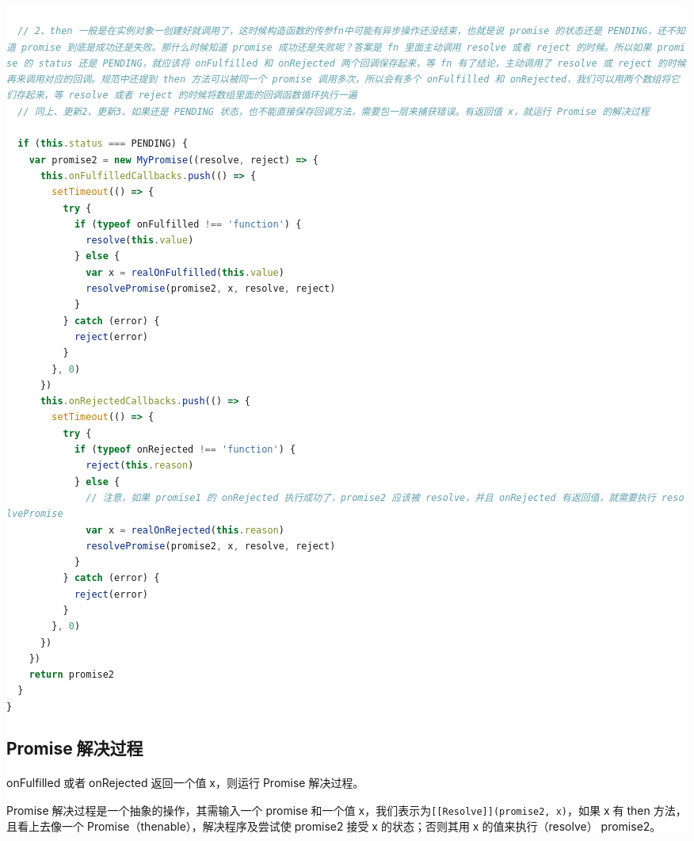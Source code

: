 ```js

  // 2、then 一般是在实例对象一创建好就调用了，这时候构造函数的传参fn中可能有异步操作还没结束，也就是说 promise 的状态还是 PENDING，还不知道 promise 到底是成功还是失败。那什么时候知道 promise 成功还是失败呢？答案是 fn 里面主动调用 resolve 或者 reject 的时候。所以如果 promise 的 status 还是 PENDING，就应该将 onFulfilled 和 onRejected 两个回调保存起来，等 fn 有了结论，主动调用了 resolve 或 reject 的时候再来调用对应的回调。规范中还提到 then 方法可以被同一个 promise 调用多次，所以会有多个 onFulfilled 和 onRejected，我们可以用两个数组将它们存起来，等 resolve 或者 reject 的时候将数组里面的回调函数循环执行一遍
  // 同上、更新2、更新3、如果还是 PENDING 状态，也不能直接保存回调方法，需要包一层来捕获错误。有返回值 x，就运行 Promise 的解决过程

  if (this.status === PENDING) {
    var promise2 = new MyPromise((resolve, reject) => {
      this.onFulfilledCallbacks.push(() => {
        setTimeout(() => {
          try {
            if (typeof onFulfilled !== 'function') {
              resolve(this.value)
            } else {
              var x = realOnFulfilled(this.value)
              resolvePromise(promise2, x, resolve, reject)
            }
          } catch (error) {
            reject(error)
          }
        }, 0)
      })
      this.onRejectedCallbacks.push(() => {
        setTimeout(() => {
          try {
            if (typeof onRejected !== 'function') {
              reject(this.reason)
            } else {
              // 注意，如果 promise1 的 onRejected 执行成功了，promise2 应该被 resolve，并且 onRejected 有返回值，就需要执行 resolvePromise
              var x = realOnRejected(this.reason)
              resolvePromise(promise2, x, resolve, reject)
            }
          } catch (error) {
            reject(error)
          }
        }, 0)
      })
    })
    return promise2
  }
}
```

## Promise 解决过程

onFulfilled 或者 onRejected 返回一个值 x，则运行 Promise 解决过程。

Promise 解决过程是一个抽象的操作，其需输入一个 promise 和一个值 x，我们表示为`[[Resolve]](promise2, x)`，如果 x 有 then 方法，且看上去像一个 Promise（thenable），解决程序及尝试使 promise2 接受 x 的状态；否则其用 x 的值来执行（resolve） promise2。
